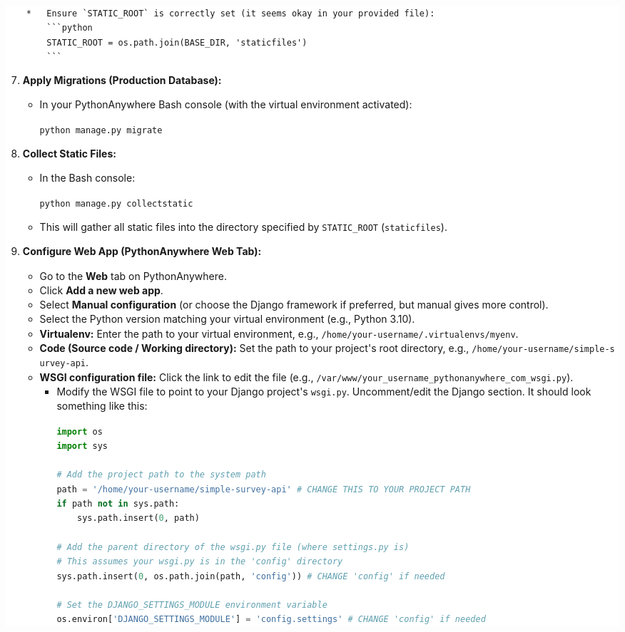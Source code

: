         *   Ensure `STATIC_ROOT` is correctly set (it seems okay in your provided file):
            ```python
            STATIC_ROOT = os.path.join(BASE_DIR, 'staticfiles')
            ```

7.  **Apply Migrations (Production Database):**
    *   In your PythonAnywhere Bash console (with the virtual environment activated):
        ```bash
        python manage.py migrate
        ```

8.  **Collect Static Files:**
    *   In the Bash console:
        ```bash
        python manage.py collectstatic
        ```
    *   This will gather all static files into the directory specified by `STATIC_ROOT` (`staticfiles`).

9.  **Configure Web App (PythonAnywhere Web Tab):**
    *   Go to the **Web** tab on PythonAnywhere.
    *   Click **Add a new web app**.
    *   Select **Manual configuration** (or choose the Django framework if preferred, but manual gives more control).
    *   Select the Python version matching your virtual environment (e.g., Python 3.10).
    *   **Virtualenv:** Enter the path to your virtual environment, e.g., `/home/your-username/.virtualenvs/myenv`.
    *   **Code (Source code / Working directory):** Set the path to your project's root directory, e.g., `/home/your-username/simple-survey-api`.
    *   **WSGI configuration file:** Click the link to edit the file (e.g., `/var/www/your_username_pythonanywhere_com_wsgi.py`).
        *   Modify the WSGI file to point to your Django project's `wsgi.py`. Uncomment/edit the Django section. It should look something like this:
            ```python
            import os
            import sys

            # Add the project path to the system path
            path = '/home/your-username/simple-survey-api' # CHANGE THIS TO YOUR PROJECT PATH
            if path not in sys.path:
                sys.path.insert(0, path)

            # Add the parent directory of the wsgi.py file (where settings.py is)
            # This assumes your wsgi.py is in the 'config' directory
            sys.path.insert(0, os.path.join(path, 'config')) # CHANGE 'config' if needed

            # Set the DJANGO_SETTINGS_MODULE environment variable
            os.environ['DJANGO_SETTINGS_MODULE'] = 'config.settings' # CHANGE 'config' if needed
